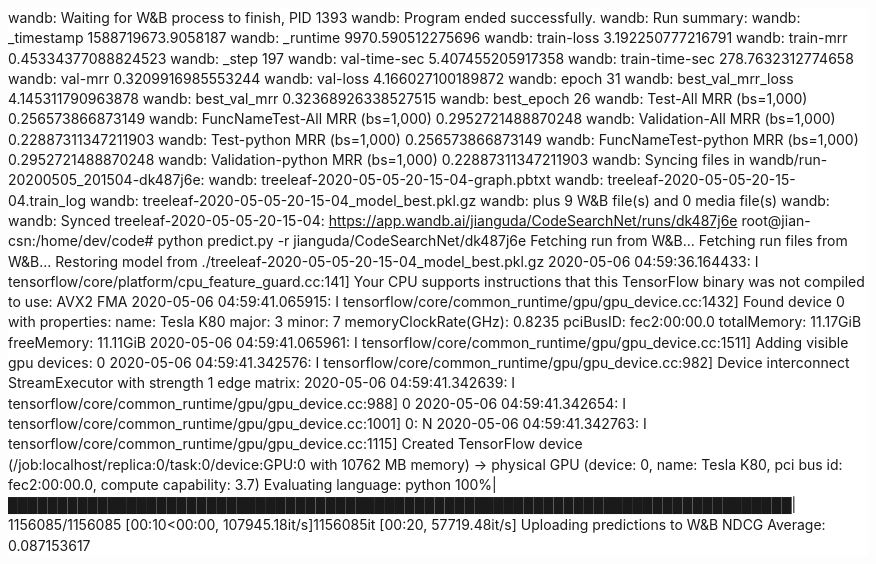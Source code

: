wandb: Waiting for W&B process to finish, PID 1393
wandb: Program ended successfully.
wandb: Run summary:
wandb: \_timestamp 1588719673.9058187
wandb: \_runtime 9970.590512275696
wandb: train-loss 3.192250777216791
wandb: train-mrr 0.45334377088824523
wandb: \_step 197
wandb: val-time-sec 5.407455205917358
wandb: train-time-sec 278.7632312774658
wandb: val-mrr 0.3209916985553244
wandb: val-loss 4.166027100189872
wandb: epoch 31
wandb: best_val_mrr_loss 4.145311790963878
wandb: best_val_mrr 0.32368926338527515
wandb: best_epoch 26
wandb: Test-All MRR (bs=1,000) 0.256573866873149
wandb: FuncNameTest-All MRR (bs=1,000) 0.2952721488870248
wandb: Validation-All MRR (bs=1,000) 0.22887311347211903
wandb: Test-python MRR (bs=1,000) 0.256573866873149
wandb: FuncNameTest-python MRR (bs=1,000) 0.2952721488870248
wandb: Validation-python MRR (bs=1,000) 0.22887311347211903
wandb: Syncing files in wandb/run-20200505_201504-dk487j6e:
wandb: treeleaf-2020-05-05-20-15-04-graph.pbtxt
wandb: treeleaf-2020-05-05-20-15-04.train_log
wandb: treeleaf-2020-05-05-20-15-04_model_best.pkl.gz
wandb: plus 9 W&B file(s) and 0 media file(s)
wandb:
wandb: Synced treeleaf-2020-05-05-20-15-04: https://app.wandb.ai/jianguda/CodeSearchNet/runs/dk487j6e
root@jian-csn:/home/dev/code# python predict.py -r jianguda/CodeSearchNet/dk487j6e
Fetching run from W&B...
Fetching run files from W&B...
Restoring model from ./treeleaf-2020-05-05-20-15-04_model_best.pkl.gz
2020-05-06 04:59:36.164433: I tensorflow/core/platform/cpu_feature_guard.cc:141] Your CPU supports instructions that this TensorFlow binary was not compiled to use: AVX2 FMA
2020-05-06 04:59:41.065915: I tensorflow/core/common_runtime/gpu/gpu_device.cc:1432] Found device 0 with properties:
name: Tesla K80 major: 3 minor: 7 memoryClockRate(GHz): 0.8235
pciBusID: fec2:00:00.0
totalMemory: 11.17GiB freeMemory: 11.11GiB
2020-05-06 04:59:41.065961: I tensorflow/core/common_runtime/gpu/gpu_device.cc:1511] Adding visible gpu devices: 0
2020-05-06 04:59:41.342576: I tensorflow/core/common_runtime/gpu/gpu_device.cc:982] Device interconnect StreamExecutor with strength 1 edge matrix:
2020-05-06 04:59:41.342639: I tensorflow/core/common_runtime/gpu/gpu_device.cc:988] 0
2020-05-06 04:59:41.342654: I tensorflow/core/common_runtime/gpu/gpu_device.cc:1001] 0: N
2020-05-06 04:59:41.342763: I tensorflow/core/common_runtime/gpu/gpu_device.cc:1115] Created TensorFlow device (/job:localhost/replica:0/task:0/device:GPU:0 with 10762 MB memory) -> physical GPU (device: 0, name: Tesla K80, pci bus id: fec2:00:00.0, compute capability: 3.7)
Evaluating language: python
100%|███████████████████████████████████████████████████████████████████████████████| 1156085/1156085 [00:10<00:00, 107945.18it/s]1156085it [00:20, 57719.48it/s]
Uploading predictions to W&B
NDCG Average: 0.087153617
